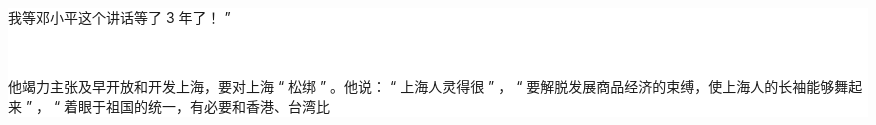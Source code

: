    我等邓小平这个讲话等了
  </span>
  <span class="s3">
   3
  </span>
  <span class="s1">
   年了！
  </span>
  <span class="s3">
   ”
  </span>
 </p>
 <p class="p1">
  <span class="s1">
  </span>
  <br/>
 </p>
 <p class="p2">
  <span class="s1">
   他竭力主张及早开放和开发上海，要对上海
  </span>
  <span class="s3">
   “
  </span>
  <span class="s1">
   松绑
  </span>
  <span class="s3">
   ”
  </span>
  <span class="s1">
   。他说：
  </span>
  <span class="s3">
   “
  </span>
  <span class="s1">
   上海人灵得很
  </span>
  <span class="s3">
   ”
  </span>
  <span class="s1">
   ，
  </span>
  <span class="s3">
   “
  </span>
  <span class="s1">
   要解脱发展商品经济的束缚，使上海人的长袖能够舞起来
  </span>
  <span class="s3">
   ”
  </span>
  <span class="s1">
   ，
  </span>
  <span class="s3">
   “
  </span>
  <span class="s1">
   着眼于祖国的统一，有必要和香港、台湾比
  </span>
  <span class="s3">